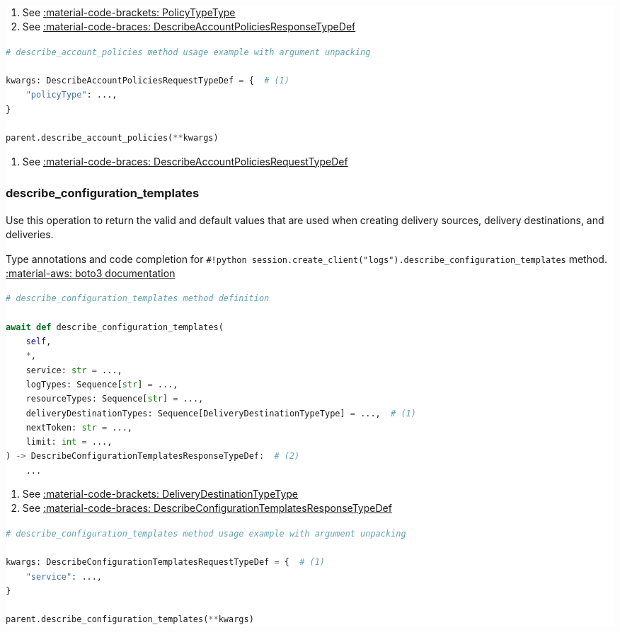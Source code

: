 1. See [:material-code-brackets: PolicyTypeType](./literals.md#policytypetype) 
2. See [:material-code-braces: DescribeAccountPoliciesResponseTypeDef](./type_defs.md#describeaccountpoliciesresponsetypedef) 


```python
# describe_account_policies method usage example with argument unpacking

kwargs: DescribeAccountPoliciesRequestTypeDef = {  # (1)
    "policyType": ...,
}

parent.describe_account_policies(**kwargs)
```

1. See [:material-code-braces: DescribeAccountPoliciesRequestTypeDef](./type_defs.md#describeaccountpoliciesrequesttypedef) 

### describe\_configuration\_templates

Use this operation to return the valid and default values that are used when
creating delivery sources, delivery destinations, and deliveries.

Type annotations and code completion for `#!python session.create_client("logs").describe_configuration_templates` method.
[:material-aws: boto3 documentation](https://boto3.amazonaws.com/v1/documentation/api/latest/reference/services/logs/client/describe_configuration_templates.html)

```python
# describe_configuration_templates method definition

await def describe_configuration_templates(
    self,
    *,
    service: str = ...,
    logTypes: Sequence[str] = ...,
    resourceTypes: Sequence[str] = ...,
    deliveryDestinationTypes: Sequence[DeliveryDestinationTypeType] = ...,  # (1)
    nextToken: str = ...,
    limit: int = ...,
) -> DescribeConfigurationTemplatesResponseTypeDef:  # (2)
    ...
```

1. See [:material-code-brackets: DeliveryDestinationTypeType](./literals.md#deliverydestinationtypetype) 
2. See [:material-code-braces: DescribeConfigurationTemplatesResponseTypeDef](./type_defs.md#describeconfigurationtemplatesresponsetypedef) 


```python
# describe_configuration_templates method usage example with argument unpacking

kwargs: DescribeConfigurationTemplatesRequestTypeDef = {  # (1)
    "service": ...,
}

parent.describe_configuration_templates(**kwargs)
```
